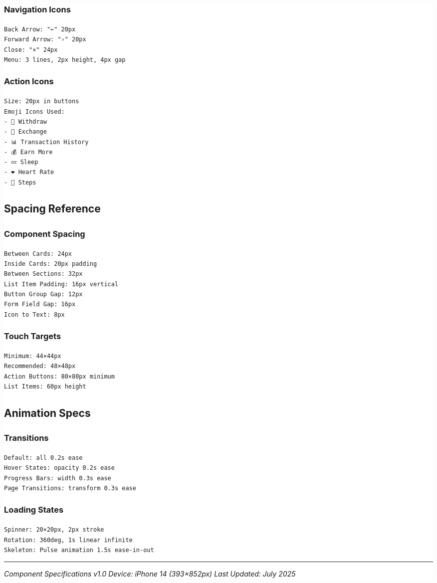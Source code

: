 ### Navigation Icons
```
Back Arrow: "←" 20px
Forward Arrow: "›" 20px
Close: "×" 24px
Menu: 3 lines, 2px height, 4px gap
```

### Action Icons
```
Size: 20px in buttons
Emoji Icons Used:
- 💸 Withdraw
- 🔄 Exchange
- 📊 Transaction History
- 💰 Earn More
- 💤 Sleep
- ❤️ Heart Rate
- 👟 Steps
```

## Spacing Reference

### Component Spacing
```
Between Cards: 24px
Inside Cards: 20px padding
Between Sections: 32px
List Item Padding: 16px vertical
Button Group Gap: 12px
Form Field Gap: 16px
Icon to Text: 8px
```

### Touch Targets
```
Minimum: 44×44px
Recommended: 48×48px
Action Buttons: 80×80px minimum
List Items: 60px height
```

## Animation Specs

### Transitions
```
Default: all 0.2s ease
Hover States: opacity 0.2s ease
Progress Bars: width 0.3s ease
Page Transitions: transform 0.3s ease
```

### Loading States
```
Spinner: 20×20px, 2px stroke
Rotation: 360deg, 1s linear infinite
Skeleton: Pulse animation 1.5s ease-in-out
```

---

*Component Specifications v1.0*
*Device: iPhone 14 (393×852px)*
*Last Updated: July 2025*